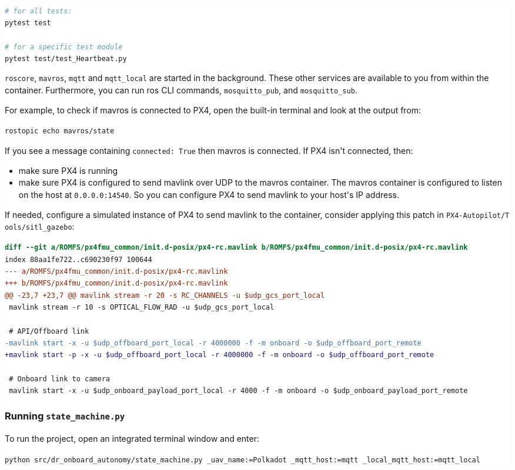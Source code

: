 ```bash
# for all tests:
pytest test

# for a specific test module
pytest test/test_Heartbeat.py
```

`roscore`, `mavros`, `mqtt` and `mqtt_local` are started in the background. These other services are available to you from within the container. Furthermore, you can run ros CLI commands, `mosquitto_pub`, and `mosquitto_sub`.

For example, to check if mavros is connected to PX4, open the built-in terminal and look at the output from:

```bash
rostopic echo mavros/state
```

If you see a message containing `connected: True` then mavros is connected. If PX4 isn't connected, then:

- make sure PX4 is running
- make sure PX4 is configured to send mavlink over UDP to the mavros container. The mavros container is configured to listen on the host at `0.0.0.0:14540`. So you can configure PX4 to send mavlink to your host's IP address. 

If needed, configure a simulated instance of PX4 to send mavlink to the container, consider applying this patch in `PX4-Autopilot/Tools/sitl_gazebo`:

```patch
diff --git a/ROMFS/px4fmu_common/init.d-posix/px4-rc.mavlink b/ROMFS/px4fmu_common/init.d-posix/px4-rc.mavlink
index 88aa1fe722..c690230f97 100644
--- a/ROMFS/px4fmu_common/init.d-posix/px4-rc.mavlink
+++ b/ROMFS/px4fmu_common/init.d-posix/px4-rc.mavlink
@@ -23,7 +23,7 @@ mavlink stream -r 20 -s RC_CHANNELS -u $udp_gcs_port_local
 mavlink stream -r 10 -s OPTICAL_FLOW_RAD -u $udp_gcs_port_local
 
 # API/Offboard link
-mavlink start -x -u $udp_offboard_port_local -r 4000000 -f -m onboard -o $udp_offboard_port_remote
+mavlink start -p -x -u $udp_offboard_port_local -r 4000000 -f -m onboard -o $udp_offboard_port_remote
 
 # Onboard link to camera
 mavlink start -x -u $udp_onboard_payload_port_local -r 4000 -f -m onboard -o $udp_onboard_payload_port_remote
```

### Running `state_machine.py`
To run the project, open an integrated terminal window and enter:

```bash
python src/dr_onboard_autonomy/state_machine.py _uav_name:=Polkadot _mqtt_host:=mqtt _local_mqtt_host:=mqtt_local
```
